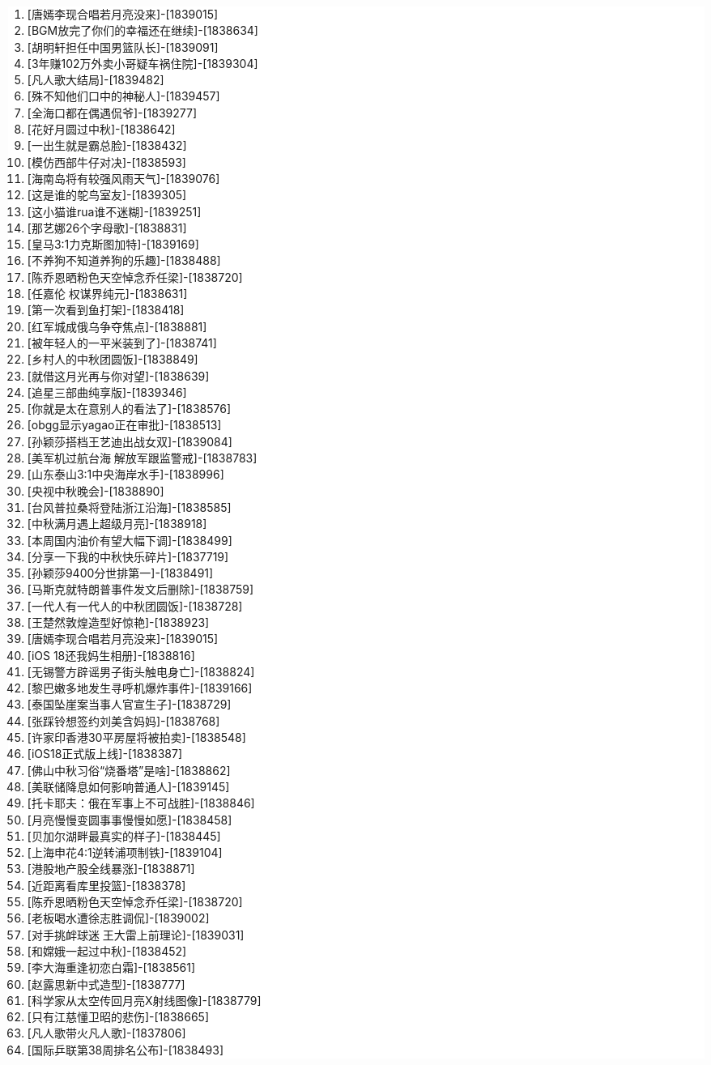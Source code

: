1. [唐嫣李现合唱若月亮没来]-[1839015]
1. [BGM放完了你们的幸福还在继续]-[1838634]
1. [胡明轩担任中国男篮队长]-[1839091]
1. [3年赚102万外卖小哥疑车祸住院]-[1839304]
1. [凡人歌大结局]-[1839482]
1. [殊不知他们口中的神秘人]-[1839457]
1. [全海口都在偶遇侃爷]-[1839277]
1. [花好月圆过中秋]-[1838642]
1. [一出生就是霸总脸]-[1838432]
1. [模仿西部牛仔对决]-[1838593]
1. [海南岛将有较强风雨天气]-[1839076]
1. [这是谁的鸵鸟室友]-[1839305]
1. [这小猫谁rua谁不迷糊]-[1839251]
1. [那艺娜26个字母歌]-[1838831]
1. [皇马3:1力克斯图加特]-[1839169]
1. [不养狗不知道养狗的乐趣]-[1838488]
1. [陈乔恩晒粉色天空悼念乔任梁]-[1838720]
1. [任嘉伦 权谋界纯元]-[1838631]
1. [第一次看到鱼打架]-[1838418]
1. [红军城成俄乌争夺焦点]-[1838881]
1. [被年轻人的一平米装到了]-[1838741]
1. [乡村人的中秋团圆饭]-[1838849]
1. [就借这月光再与你对望]-[1838639]
1. [追星三部曲纯享版]-[1839346]
1. [你就是太在意别人的看法了]-[1838576]
1. [obgg显示yagao正在审批]-[1838513]
1. [孙颖莎搭档王艺迪出战女双]-[1839084]
1. [美军机过航台海 解放军跟监警戒]-[1838783]
1. [山东泰山3:1中央海岸水手]-[1838996]
1. [央视中秋晚会]-[1838890]
1. [台风普拉桑将登陆浙江沿海]-[1838585]
1. [中秋满月遇上超级月亮]-[1838918]
1. [本周国内油价有望大幅下调]-[1838499]
1. [分享一下我的中秋快乐碎片]-[1837719]
1. [孙颖莎9400分世排第一]-[1838491]
1. [马斯克就特朗普事件发文后删除]-[1838759]
1. [一代人有一代人的中秋团圆饭]-[1838728]
1. [王楚然敦煌造型好惊艳]-[1838923]
1. [唐嫣李现合唱若月亮没来]-[1839015]
1. [iOS 18还我妈生相册]-[1838816]
1. [无锡警方辟谣男子街头触电身亡]-[1838824]
1. [黎巴嫩多地发生寻呼机爆炸事件]-[1839166]
1. [泰国坠崖案当事人官宣生子]-[1838729]
1. [张踩铃想签约刘美含妈妈]-[1838768]
1. [许家印香港30平房屋将被拍卖]-[1838548]
1. [iOS18正式版上线]-[1838387]
1. [佛山中秋习俗“烧番塔”是啥]-[1838862]
1. [美联储降息如何影响普通人]-[1839145]
1. [托卡耶夫：俄在军事上不可战胜]-[1838846]
1. [月亮慢慢变圆事事慢慢如愿]-[1838458]
1. [贝加尔湖畔最真实的样子]-[1838445]
1. [上海申花4:1逆转浦项制铁]-[1839104]
1. [港股地产股全线暴涨]-[1838871]
1. [近距离看库里投篮]-[1838378]
1. [陈乔恩晒粉色天空悼念乔任梁]-[1838720]
1. [老板喝水遭徐志胜调侃]-[1839002]
1. [对手挑衅球迷 王大雷上前理论]-[1839031]
1. [和嫦娥一起过中秋]-[1838452]
1. [李大海重逢初恋白霜]-[1838561]
1. [赵露思新中式造型]-[1838777]
1. [科学家从太空传回月亮X射线图像]-[1838779]
1. [只有江慈懂卫昭的悲伤]-[1838665]
1. [凡人歌带火凡人歌]-[1837806]
1. [国际乒联第38周排名公布]-[1838493]